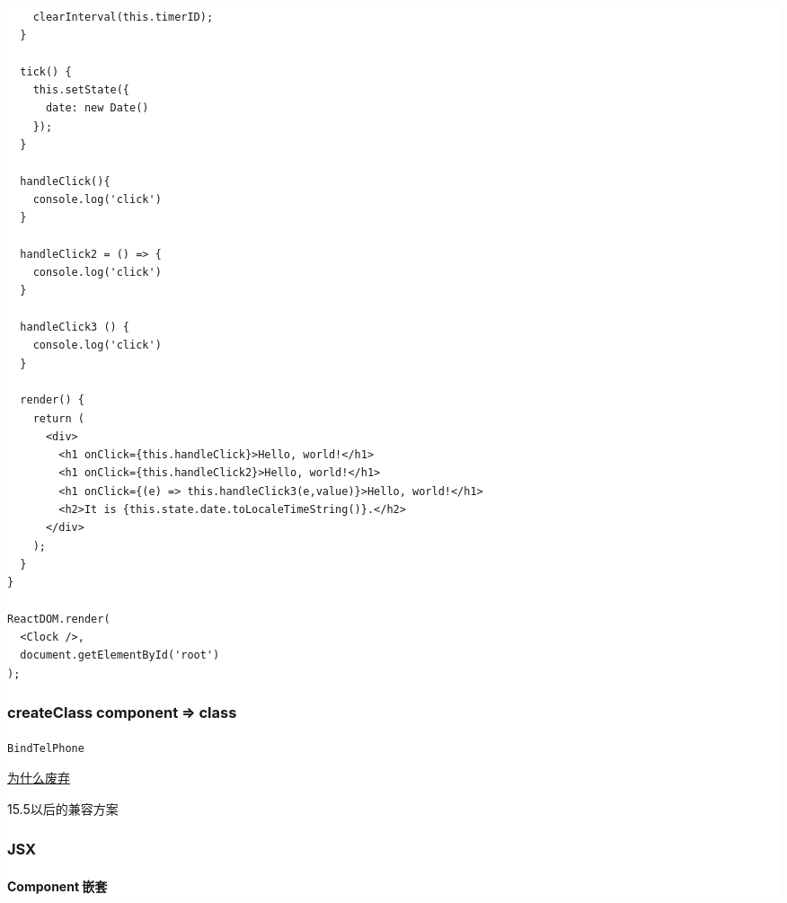 ```
    clearInterval(this.timerID);
  }

  tick() {
    this.setState({
      date: new Date()
    });
  }

  handleClick(){
    console.log('click')
  }

  handleClick2 = () => {
    console.log('click')
  }

  handleClick3 () {
    console.log('click')
  }

  render() {
    return (
      <div>
        <h1 onClick={this.handleClick}>Hello, world!</h1>
        <h1 onClick={this.handleClick2}>Hello, world!</h1>
        <h1 onClick={(e) => this.handleClick3(e,value)}>Hello, world!</h1>
        <h2>It is {this.state.date.toLocaleTimeString()}.</h2>
      </div>
    );
  }
}

ReactDOM.render(
  <Clock />,
  document.getElementById('root')
);
```
### createClass component => class

`BindTelPhone`

[为什么废弃](https://facebook.github.io/react/blog/2017/04/07/react-v15.5.0.html#migrating-from-react.createclass)

15.5以后的兼容方案

### JSX

#### Component 嵌套
